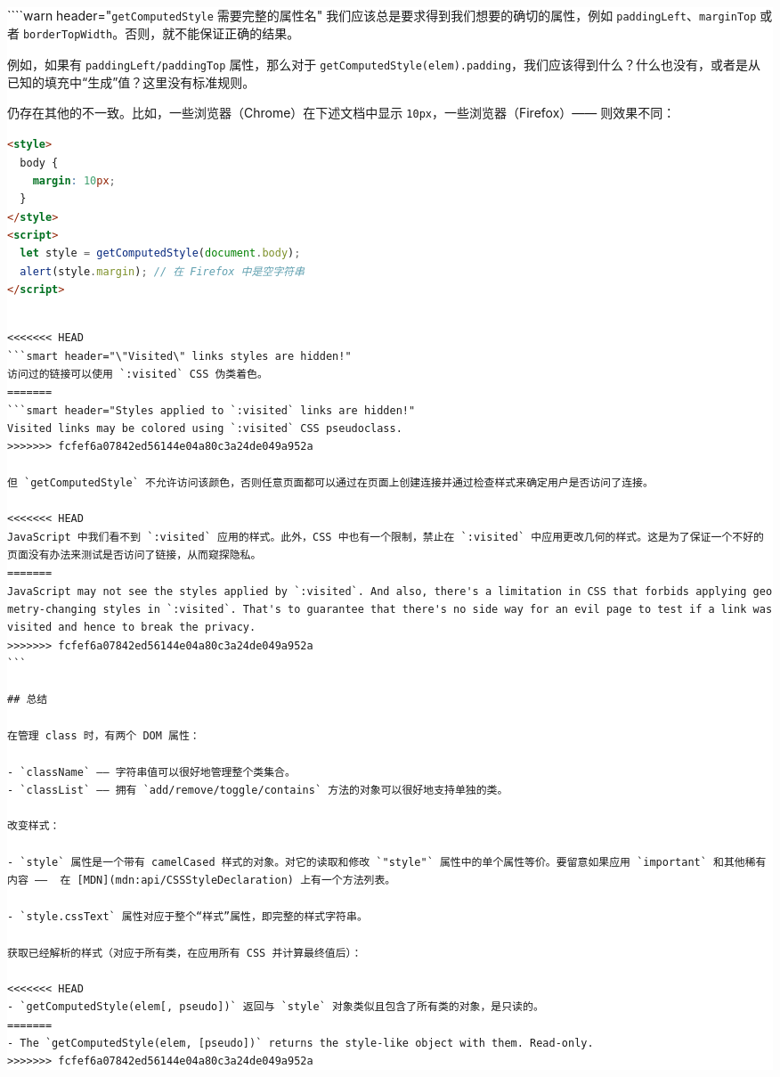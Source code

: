 ````warn header="`getComputedStyle` 需要完整的属性名"
我们应该总是要求得到我们想要的确切的属性，例如 `paddingLeft`、`marginTop` 或者 `borderTopWidth`。否则，就不能保证正确的结果。

例如，如果有 `paddingLeft/paddingTop` 属性，那么对于 `getComputedStyle(elem).padding`，我们应该得到什么？什么也没有，或者是从已知的填充中“生成”值？这里没有标准规则。

仍存在其他的不一致。比如，一些浏览器（Chrome）在下述文档中显示 `10px`，一些浏览器（Firefox）—— 则效果不同：

```html run
<style>
  body {
    margin: 10px;
  }
</style>
<script>
  let style = getComputedStyle(document.body);
  alert(style.margin); // 在 Firefox 中是空字符串
</script>
```
````

<<<<<<< HEAD
```smart header="\"Visited\" links styles are hidden!"
访问过的链接可以使用 `:visited` CSS 伪类着色。
=======
```smart header="Styles applied to `:visited` links are hidden!"
Visited links may be colored using `:visited` CSS pseudoclass.
>>>>>>> fcfef6a07842ed56144e04a80c3a24de049a952a

但 `getComputedStyle` 不允许访问该颜色，否则任意页面都可以通过在页面上创建连接并通过检查样式来确定用户是否访问了连接。

<<<<<<< HEAD
JavaScript 中我们看不到 `:visited` 应用的样式。此外，CSS 中也有一个限制，禁止在 `:visited` 中应用更改几何的样式。这是为了保证一个不好的页面没有办法来测试是否访问了链接，从而窥探隐私。
=======
JavaScript may not see the styles applied by `:visited`. And also, there's a limitation in CSS that forbids applying geometry-changing styles in `:visited`. That's to guarantee that there's no side way for an evil page to test if a link was visited and hence to break the privacy.
>>>>>>> fcfef6a07842ed56144e04a80c3a24de049a952a
```

## 总结

在管理 class 时，有两个 DOM 属性：

- `className` —— 字符串值可以很好地管理整个类集合。
- `classList` —— 拥有 `add/remove/toggle/contains` 方法的对象可以很好地支持单独的类。

改变样式：

- `style` 属性是一个带有 camelCased 样式的对象。对它的读取和修改 `"style"` 属性中的单个属性等价。要留意如果应用 `important` 和其他稀有内容 ——  在 [MDN](mdn:api/CSSStyleDeclaration) 上有一个方法列表。

- `style.cssText` 属性对应于整个“样式”属性，即完整的样式字符串。

获取已经解析的样式（对应于所有类，在应用所有 CSS 并计算最终值后）：

<<<<<<< HEAD
- `getComputedStyle(elem[, pseudo])` 返回与 `style` 对象类似且包含了所有类的对象，是只读的。
=======
- The `getComputedStyle(elem, [pseudo])` returns the style-like object with them. Read-only.
>>>>>>> fcfef6a07842ed56144e04a80c3a24de049a952a
